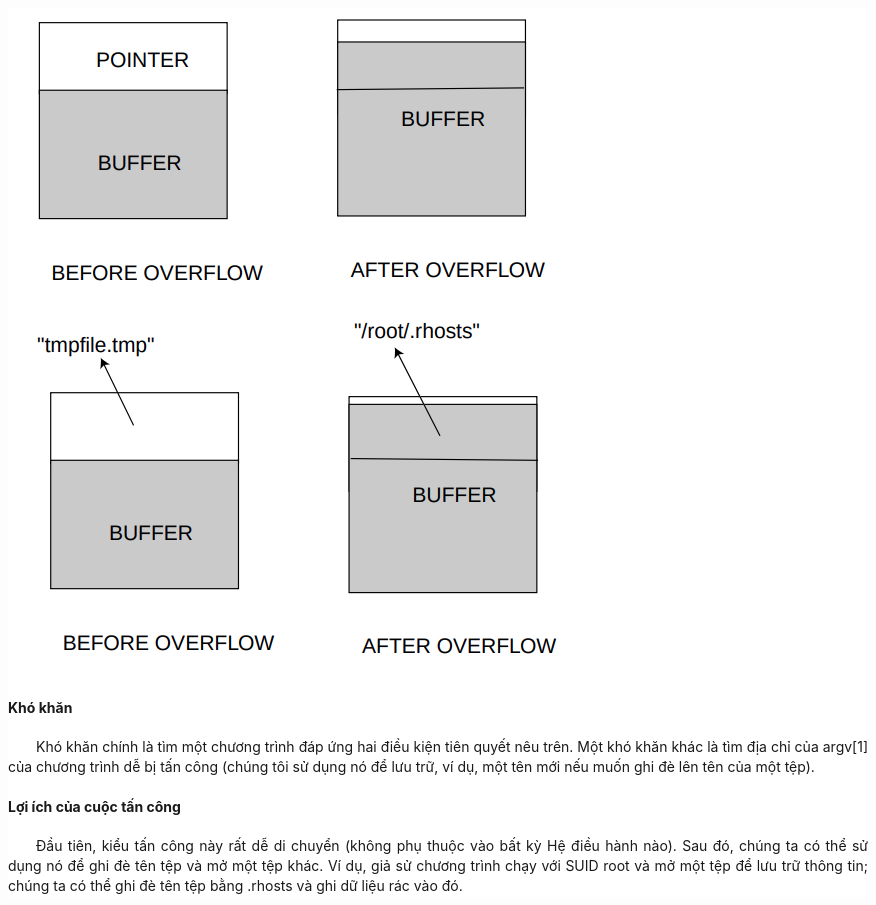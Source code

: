 ![H1](/assets/img/programing/pointer_heap.png)

#### Khó khăn

<div style="text-align: justify; text-indent: 2em;">
Khó khăn chính là tìm một chương trình đáp ứng hai điều kiện tiên quyết nêu trên. Một khó khăn khác là tìm địa chỉ của argv[1] của chương trình dễ bị tấn công (chúng tôi sử dụng nó để lưu trữ, ví dụ, một tên mới nếu muốn ghi đè lên tên của một tệp).
</div>

#### Lợi ích của cuộc tấn công

<div style="text-align: justify; text-indent: 2em;">
Đầu tiên, kiểu tấn công này rất dễ di chuyển (không phụ thuộc vào bất kỳ Hệ điều hành nào). Sau đó, chúng ta có thể sử dụng nó để ghi đè tên tệp và mở một tệp khác. Ví dụ, giả sử chương trình chạy với SUID root và mở một tệp để lưu trữ thông tin; chúng ta có thể ghi đè tên tệp bằng .rhosts và ghi dữ liệu rác vào đó.
</div>

